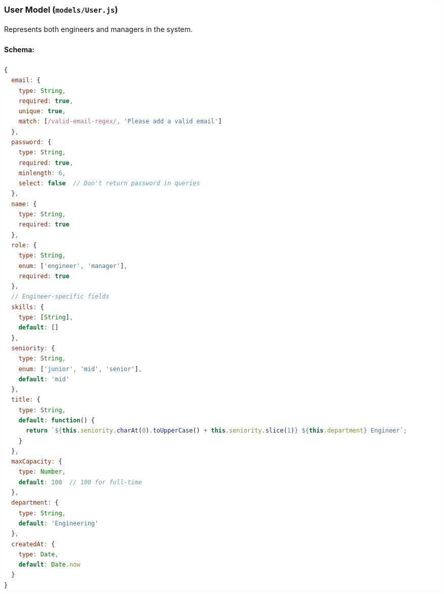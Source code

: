### User Model (`models/User.js`)

Represents both engineers and managers in the system.

#### Schema:

```javascript
{
  email: {
    type: String,
    required: true,
    unique: true,
    match: [/valid-email-regex/, 'Please add a valid email']
  },
  password: {
    type: String,
    required: true,
    minlength: 6,
    select: false  // Don't return password in queries
  },
  name: {
    type: String,
    required: true
  },
  role: {
    type: String,
    enum: ['engineer', 'manager'],
    required: true
  },
  // Engineer-specific fields
  skills: {
    type: [String],
    default: []
  },
  seniority: {
    type: String,
    enum: ['junior', 'mid', 'senior'],
    default: 'mid'
  },
  title: {
    type: String,
    default: function() {
      return `${this.seniority.charAt(0).toUpperCase() + this.seniority.slice(1)} ${this.department} Engineer`;
    }
  },
  maxCapacity: {
    type: Number,
    default: 100  // 100 for full-time
  },
  department: {
    type: String,
    default: 'Engineering'
  },
  createdAt: {
    type: Date,
    default: Date.now
  }
}
```
